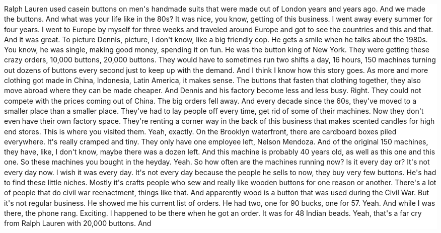 Ralph Lauren used casein buttons on men's handmade
suits that were made out of London years and years ago.
And we made the buttons.
And what was your life like in the 80s?
It was nice, you know, getting of this business. I
went away every summer for four years. I went to
Europe by myself for three weeks and traveled around
Europe and got to see the countries and this and that.
And it was great.
To picture Dennis, picture, I don't know, like a
big friendly cop. He gets a smile when he talks about
the 1980s. You know, he was single, making good
money, spending it on fun. He was the button king of
New York. They were getting these crazy orders,
10,000 buttons, 20,000 buttons. They would have to
sometimes run two shifts a day, 16 hours, 150
machines turning out dozens of buttons every second
just to keep up with the demand.
And I think I know how this story goes. As
more and more clothing got made in China,
Indonesia, Latin America, it makes sense. The
buttons that fasten that clothing together, they
also move abroad where they can be made cheaper.
And Dennis and his factory become less and less
busy.
Right. They could not compete with the prices
coming out of China. The big orders fell away.
And every decade since the 60s, they've moved to
a smaller place than a smaller place. They've
had to lay people off every time, get rid of
some of their machines. Now they don't even
have their own factory space. They're renting
a corner way in the back of this business
that makes scented candles for high end stores.
This is where you visited them. Yeah, exactly.
On the Brooklyn waterfront, there are cardboard
boxes piled everywhere. It's really cramped and
tiny. They only have one employee left,
Nelson Mendoza. And of the original 150
machines, they have, like, I don't know,
maybe there was a dozen left.
And this machine is probably 40 years old,
as well as this one and this one.
So these machines you bought in the heyday.
Yeah. So how often are the machines running
now? Is it every day or? It's not every day
now. I wish it was every day. It's not every
day because the people he sells to now,
they buy very few buttons. He's had to find
these little niches. Mostly it's crafts
people who sew and really like wooden
buttons for one reason or another. There's
a lot of people that do civil war
reenactment, things like that. And
apparently wood is a button that was
used during the Civil War. But it's not
regular business. He showed me his
current list of orders. He had two,
one for 90 bucks, one for 57. Yeah.
And while I was there, the phone rang.
Exciting. I happened to be there when
he got an order. It was for 48 Indian
beads. Yeah, that's a far cry from
Ralph Lauren with 20,000 buttons. And